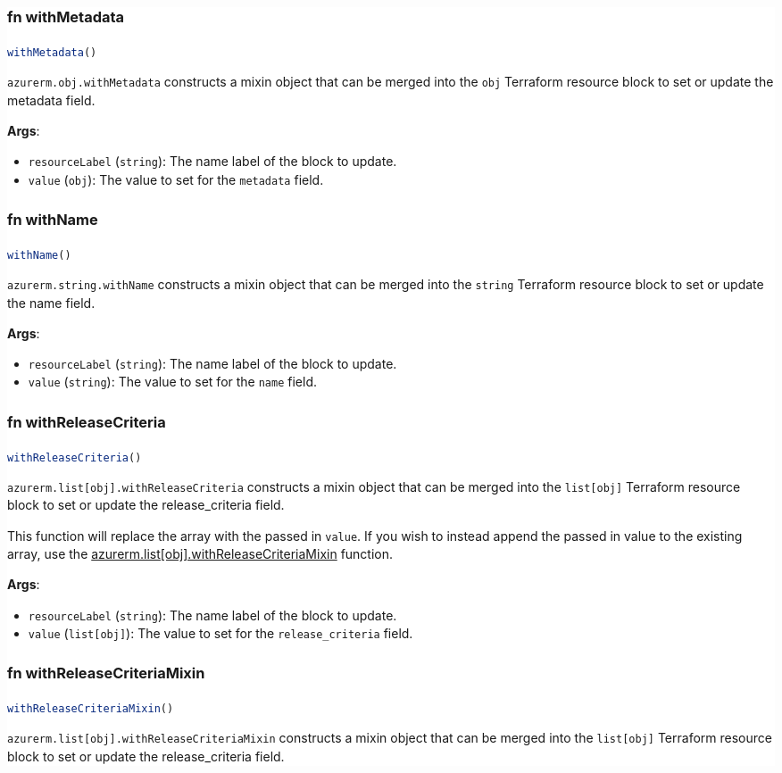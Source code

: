 
### fn withMetadata

```ts
withMetadata()
```

`azurerm.obj.withMetadata` constructs a mixin object that can be merged into the `obj`
Terraform resource block to set or update the metadata field.



**Args**:
  - `resourceLabel` (`string`): The name label of the block to update.
  - `value` (`obj`): The value to set for the `metadata` field.


### fn withName

```ts
withName()
```

`azurerm.string.withName` constructs a mixin object that can be merged into the `string`
Terraform resource block to set or update the name field.



**Args**:
  - `resourceLabel` (`string`): The name label of the block to update.
  - `value` (`string`): The value to set for the `name` field.


### fn withReleaseCriteria

```ts
withReleaseCriteria()
```

`azurerm.list[obj].withReleaseCriteria` constructs a mixin object that can be merged into the `list[obj]`
Terraform resource block to set or update the release_criteria field.

This function will replace the array with the passed in `value`. If you wish to instead append the
passed in value to the existing array, use the [azurerm.list[obj].withReleaseCriteriaMixin](TODO) function.


**Args**:
  - `resourceLabel` (`string`): The name label of the block to update.
  - `value` (`list[obj]`): The value to set for the `release_criteria` field.


### fn withReleaseCriteriaMixin

```ts
withReleaseCriteriaMixin()
```

`azurerm.list[obj].withReleaseCriteriaMixin` constructs a mixin object that can be merged into the `list[obj]`
Terraform resource block to set or update the release_criteria field.
